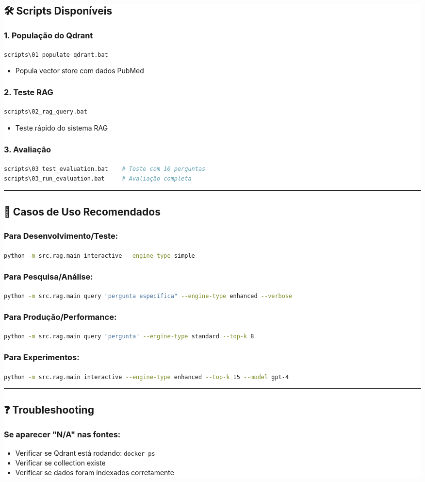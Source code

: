 
## 🛠️ **Scripts Disponíveis**

### **1. População do Qdrant**
```bash
scripts\01_populate_qdrant.bat
```
- Popula vector store com dados PubMed

### **2. Teste RAG**
```bash
scripts\02_rag_query.bat
```
- Teste rápido do sistema RAG

### **3. Avaliação**
```bash
scripts\03_test_evaluation.bat    # Teste com 10 perguntas
scripts\03_run_evaluation.bat     # Avaliação completa
```

---

## 🎯 **Casos de Uso Recomendados**

### **Para Desenvolvimento/Teste:**
```bash
python -m src.rag.main interactive --engine-type simple
```

### **Para Pesquisa/Análise:**
```bash
python -m src.rag.main query "pergunta específica" --engine-type enhanced --verbose
```

### **Para Produção/Performance:**
```bash
python -m src.rag.main query "pergunta" --engine-type standard --top-k 8
```

### **Para Experimentos:**
```bash
python -m src.rag.main interactive --engine-type enhanced --top-k 15 --model gpt-4
```

---

## ❓ **Troubleshooting**

### **Se aparecer "N/A" nas fontes:**
- Verificar se Qdrant está rodando: `docker ps`
- Verificar se collection existe
- Verificar se dados foram indexados corretamente
